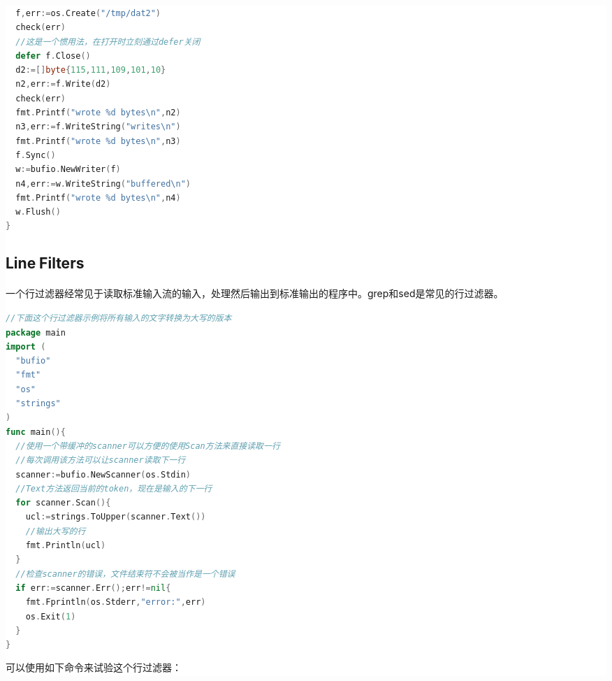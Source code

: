 ```go
  f,err:=os.Create("/tmp/dat2")
  check(err)
  //这是一个惯用法，在打开时立刻通过defer关闭
  defer f.Close()
  d2:=[]byte{115,111,109,101,10}
  n2,err:=f.Write(d2)
  check(err)
  fmt.Printf("wrote %d bytes\n",n2)
  n3,err:=f.WriteString("writes\n")
  fmt.Printf("wrote %d bytes\n",n3)
  f.Sync()
  w:=bufio.NewWriter(f)
  n4,err:=w.WriteString("buffered\n")
  fmt.Printf("wrote %d bytes\n",n4)
  w.Flush()
}

```

## Line Filters

一个行过滤器经常见于读取标准输入流的输入，处理然后输出到标准输出的程序中。grep和sed是常见的行过滤器。

```go
//下面这个行过滤器示例将所有输入的文字转换为大写的版本
package main
import (
  "bufio"
  "fmt"
  "os"
  "strings"
)
func main(){
  //使用一个带缓冲的scanner可以方便的使用Scan方法来直接读取一行
  //每次调用该方法可以让scanner读取下一行
  scanner:=bufio.NewScanner(os.Stdin)
  //Text方法返回当前的token，现在是输入的下一行
  for scanner.Scan(){
    ucl:=strings.ToUpper(scanner.Text())
    //输出大写的行
    fmt.Println(ucl)
  }
  //检查scanner的错误，文件结束符不会被当作是一个错误
  if err:=scanner.Err();err!=nil{
    fmt.Fprintln(os.Stderr,"error:",err)
    os.Exit(1)
  }
}

```

可以使用如下命令来试验这个行过滤器：
